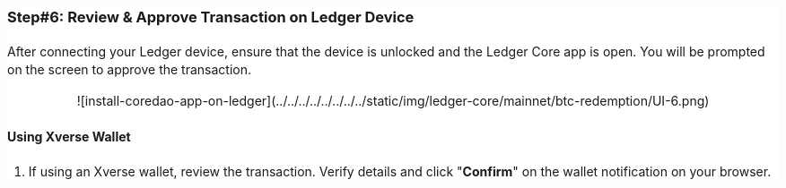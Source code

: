 ### Step#6: Review & Approve Transaction on Ledger Device
After connecting your Ledger device, ensure that the device is unlocked and the Ledger Core app is open. You will be prompted on the screen to approve the transaction. 

<p align="center" style={{zoom:"80%"}}>
![install-coredao-app-on-ledger](../../../../../../../../static/img/ledger-core/mainnet/btc-redemption/UI-6.png)
</p>

#### Using Xverse Wallet
1. If using an Xverse wallet, review the transaction. Verify details and click "**Confirm**" on the wallet notification on your browser. 

<p align="center" style={{zoom:"40%"}}>